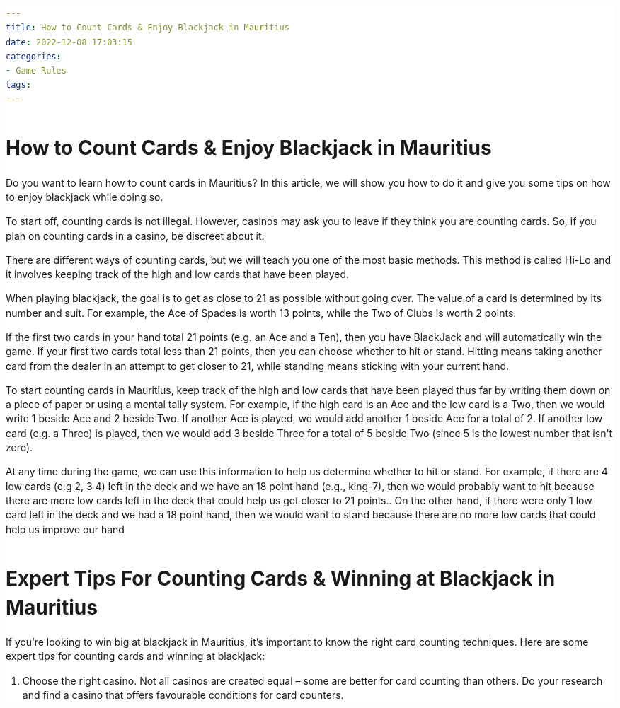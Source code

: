 ```yaml
---
title: How to Count Cards & Enjoy Blackjack in Mauritius 
date: 2022-12-08 17:03:15
categories:
- Game Rules
tags:
---
```



#  How to Count Cards & Enjoy Blackjack in Mauritius 

Do you want to learn how to count cards in Mauritius? In this article, we will show you how to do it and give you some tips on how to enjoy blackjack while doing so.

To start off, counting cards is not illegal. However, casinos may ask you to leave if they think you are counting cards. So, if you plan on counting cards in a casino, be discreet about it.

There are different ways of counting cards, but we will teach you one of the most basic methods. This method is called Hi-Lo and it involves keeping track of the high and low cards that have been played.

When playing blackjack, the goal is to get as close to 21 as possible without going over. The value of a card is determined by its number and suit. For example, the Ace of Spades is worth 13 points, while the Two of Clubs is worth 2 points.

If the first two cards in your hand total 21 points (e.g. an Ace and a Ten), then you have BlackJack and will automatically win the game. If your first two cards total less than 21 points, then you can choose whether to hit or stand. Hitting means taking another card from the dealer in an attempt to get closer to 21, while standing means sticking with your current hand.

To start counting cards in Mauritius, keep track of the high and low cards that have been played thus far by writing them down on a piece of paper or using a mental tally system. For example, if the high card is an Ace and the low card is a Two, then we would write 1 beside Ace and 2 beside Two. If another Ace is played, we would add another 1 beside Ace for a total of 2. If another low card (e.g. a Three) is played, then we would add 3 beside Three for a total of 5 beside Two (since 5 is the lowest number that isn't zero). 

At any time during the game, we can use this information to help us determine whether to hit or stand. For example, if there are 4 low cards (e.g 2, 3 4) left in the deck and we have an 18 point hand (e.g., king-7), then we would probably want to hit because there are more low cards left in the deck that could help us get closer to 21 points.. On the other hand, if there were only 1 low card left in the deck and we had a 18 point hand, then we would want to stand because there are no more low cards that could help us improve our hand

#  Expert Tips For Counting Cards & Winning at Blackjack in Mauritius 

If you’re looking to win big at blackjack in Mauritius, it’s important to know the right card counting techniques. Here are some expert tips for counting cards and winning at blackjack: 

1) Choose the right casino. Not all casinos are created equal – some are better for card counting than others. Do your research and find a casino that offers favourable conditions for card counters. 
